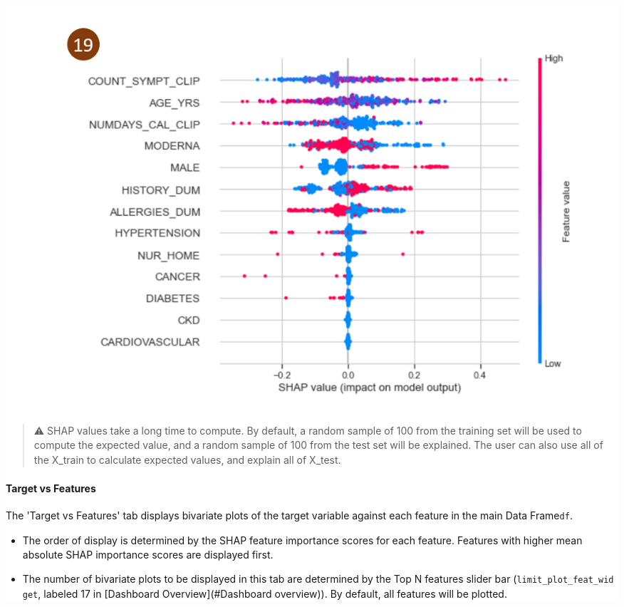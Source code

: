 

![](./_static/sup_dashbrd/dashboard9.png)



> :warning:  SHAP values take a long time to compute. By default, a random sample of 100 from the training set will be used to compute the expected value, and a random sample of 100 from the test set will be explained. The user can also use all of the X_train to calculate expected values, and explain all of X_test.
>



#### Target vs Features

The 'Target vs Features' tab displays bivariate plots of the target variable against each feature in the main Data Frame`df`. 



- The order of display is determined by the SHAP feature importance scores for each feature. Features with higher mean absolute SHAP importance scores are displayed first. 

- The number of bivariate plots to be displayed in this tab are determined by the  Top N features slider bar (`limit_plot_feat_widget`, labeled 17 in [Dashboard Overview](#Dashboard overview)). By default, all features will be plotted. 
